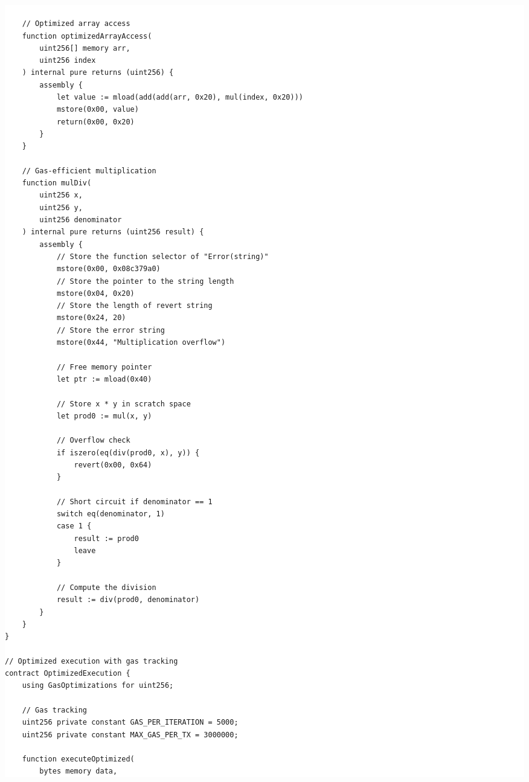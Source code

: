 ```solidity
    
    // Optimized array access
    function optimizedArrayAccess(
        uint256[] memory arr,
        uint256 index
    ) internal pure returns (uint256) {
        assembly {
            let value := mload(add(add(arr, 0x20), mul(index, 0x20)))
            mstore(0x00, value)
            return(0x00, 0x20)
        }
    }
    
    // Gas-efficient multiplication
    function mulDiv(
        uint256 x,
        uint256 y,
        uint256 denominator
    ) internal pure returns (uint256 result) {
        assembly {
            // Store the function selector of "Error(string)"
            mstore(0x00, 0x08c379a0)
            // Store the pointer to the string length
            mstore(0x04, 0x20)
            // Store the length of revert string
            mstore(0x24, 20)
            // Store the error string
            mstore(0x44, "Multiplication overflow")
            
            // Free memory pointer
            let ptr := mload(0x40)
            
            // Store x * y in scratch space
            let prod0 := mul(x, y)
            
            // Overflow check
            if iszero(eq(div(prod0, x), y)) {
                revert(0x00, 0x64)
            }
            
            // Short circuit if denominator == 1
            switch eq(denominator, 1)
            case 1 {
                result := prod0
                leave
            }
            
            // Compute the division
            result := div(prod0, denominator)
        }
    }
}

// Optimized execution with gas tracking
contract OptimizedExecution {
    using GasOptimizations for uint256;
    
    // Gas tracking
    uint256 private constant GAS_PER_ITERATION = 5000;
    uint256 private constant MAX_GAS_PER_TX = 3000000;
    
    function executeOptimized(
        bytes memory data,
```
